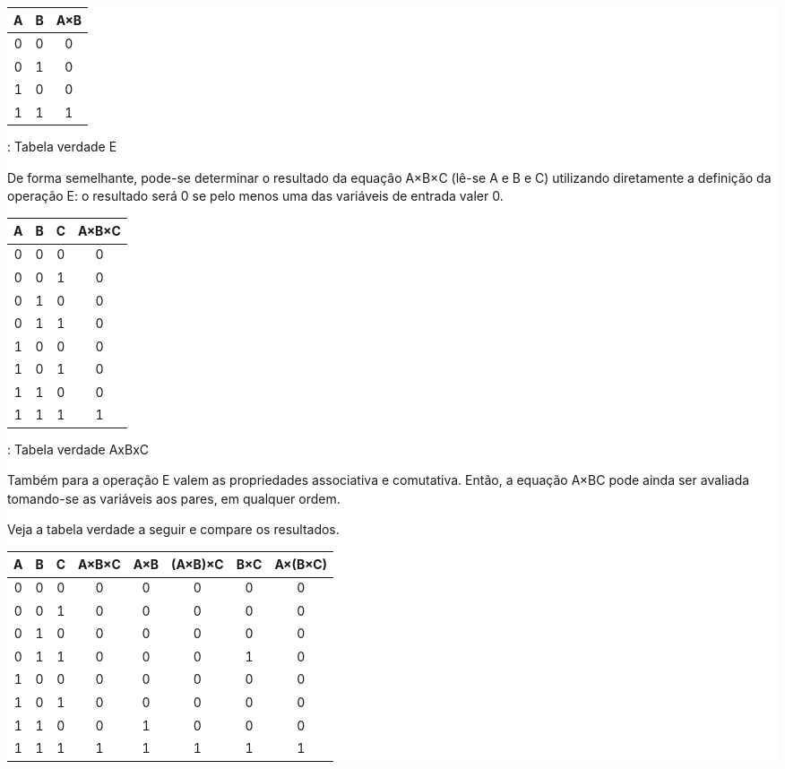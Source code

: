 |   A   |   B   |  A×B  |
| :---: | :---: | :---: |
|   0   |   0   |   0   |
|   0   |   1   |   0   |
|   1   |   0   |   0   |
|   1   |   1   |   1   |

: Tabela verdade E

De forma semelhante, pode-se determinar o resultado da equação A×B×C (lê-se A e B e C) utilizando diretamente a definição da operação  E: o resultado será 0 se pelo menos uma das variáveis de entrada valer 0. 


|   A   |   B   |   C   | A×B×C |
| :---: | :---: | :---: | :---: |
|   0   |   0   |   0   |   0   |
|   0   |   0   |   1   |   0   |
|   0   |   1   |   0   |   0   |
|   0   |   1   |   1   |   0   |
|   1   |   0   |   0   |   0   |
|   1   |   0   |   1   |   0   |
|   1   |   1   |   0   |   0   |
|   1   |   1   |   1   |   1   |

: Tabela verdade AxBxC


Também para a operação E valem as propriedades associativa e comutativa. Então, a equação A×BC pode ainda ser avaliada tomando-se as variáveis aos pares, em qualquer ordem. 

Veja a tabela verdade a seguir e compare os resultados. 



|   A   |   B   |   C   | A×B×C |  A×B  | (A×B)×C |  B×C  | A×(B×C) |
| :---: | :---: | :---: | :---: | :---: | :-----: | :---: | :-----: |
|   0   |   0   |   0   |   0   |   0   |    0    |   0   |    0    |
|   0   |   0   |   1   |   0   |   0   |    0    |   0   |    0    |
|   0   |   1   |   0   |   0   |   0   |    0    |   0   |    0    |
|   0   |   1   |   1   |   0   |   0   |    0    |   1   |    0    |
|   1   |   0   |   0   |   0   |   0   |    0    |   0   |    0    |
|   1   |   0   |   1   |   0   |   0   |    0    |   0   |    0    |
|   1   |   1   |   0   |   0   |   1   |    0    |   0   |    0    |
|   1   |   1   |   1   |   1   |   1   |    1    |   1   |    1    |
